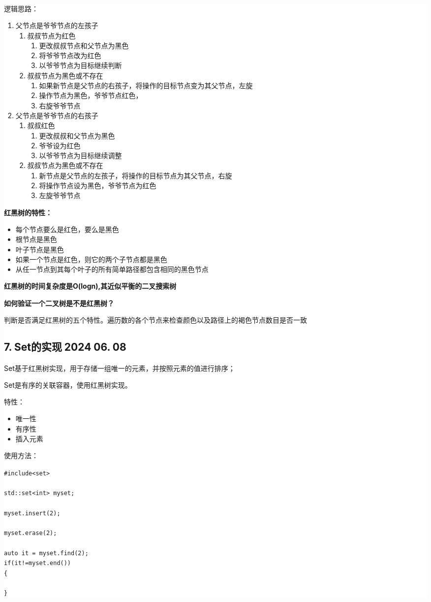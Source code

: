 逻辑思路：

1. 父节点是爷爷节点的左孩子
   1. 叔叔节点为红色
      1. 更改叔叔节点和父节点为黑色
      2. 将爷爷节点改为红色
      3. 以爷爷节点为目标继续判断
   2. 叔叔节点为黑色或不存在
      1. 如果新节点是父节点的右孩子，将操作的目标节点变为其父节点，左旋
      2. 操作节点为黑色，爷爷节点红色，
      3. 右旋爷爷节点
2. 父节点是爷爷节点的右孩子
   1. 叔叔红色
      1. 更改叔叔和父节点为黑色
      2. 爷爷设为红色
      3. 以爷爷节点为目标继续调整
   2. 叔叔节点为黑色或不存在
      1. 新节点是父节点的左孩子，将操作的目标节点为其父节点，右旋
      2. 将操作节点设为黑色，爷爷节点为红色
      3. 左旋爷爷节点



**红黑树的特性：**

- 每个节点要么是红色，要么是黑色
- 根节点是黑色
- 叶子节点是黑色
- 如果一个节点是红色，则它的两个子节点都是黑色
- 从任一节点到其每个叶子的所有简单路径都包含相同的黑色节点

**红黑树的时间复杂度是O(logn),其近似平衡的二叉搜索树**

**如何验证一个二叉树是不是红黑树？**

判断是否满足红黑树的五个特性。遍历数的各个节点来检查颜色以及路径上的褐色节点数目是否一致

## 7. Set的实现 2024 06. 08

Set基于红黑树实现，用于存储一组唯一的元素，并按照元素的值进行排序；

Set是有序的关联容器，使用红黑树实现。

特性：

- 唯一性
- 有序性
- 插入元素

使用方法：

`````
#include<set>

std::set<int> myset;

myset.insert(2);

myset.erase(2);

auto it = myset.find(2);
if(it!=myset.end())
{

}

`````
